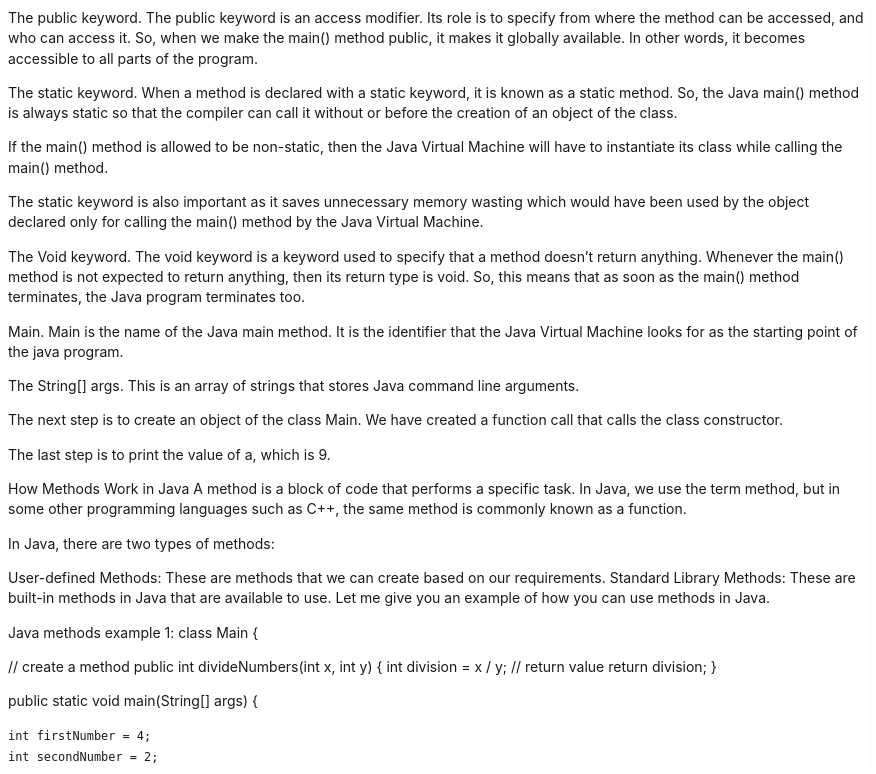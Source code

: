 The public keyword.
The public keyword is an access modifier. Its role is to specify from where the method can be accessed, and who can access it. So, when we make the main() method public, it makes it globally available. In other words, it becomes accessible to all parts of the program.

The static keyword.
When a method is declared with a static keyword, it is known as a static method. So, the Java main() method is always static so that the compiler can call it without or before the creation of an object of the class.

If the main() method is allowed to be non-static, then the Java Virtual Machine will have to instantiate its class while calling the main() method.

The static keyword is also important as it saves unnecessary memory wasting which would have been used by the object declared only for calling the main() method by the Java Virtual Machine.

The Void keyword.
The void keyword is a keyword used to specify that a method doesn’t return anything. Whenever the main() method is not expected to return anything, then its return type is void. So, this means that as soon as the main() method terminates, the Java program terminates too.

Main.
Main is the name of the Java main method. It is the identifier that the Java Virtual Machine looks for as the starting point of the java program.

The String[] args.
This is an array of strings that stores Java command line arguments.

The next step is to create an object of the class Main. We have created a function call that calls the class constructor.

The last step is to print the value of a, which is 9.

How Methods Work in Java
A method is a block of code that performs a specific task. In Java, we use the term method, but in some other programming languages such as C++, the same method is commonly known as a function.

In Java, there are two types of methods:

User-defined Methods: These are methods that we can create based on our requirements.
Standard Library Methods: These are built-in methods in Java that are available to use.
Let me give you an example of how you can use methods in Java.

Java methods example 1:
class Main {

  // create a method
  public int divideNumbers(int x, int y) {
    int division = x / y;
    // return value
    return division;
  }

  public static void main(String[] args) {
    
    int firstNumber = 4;
    int secondNumber = 2;
